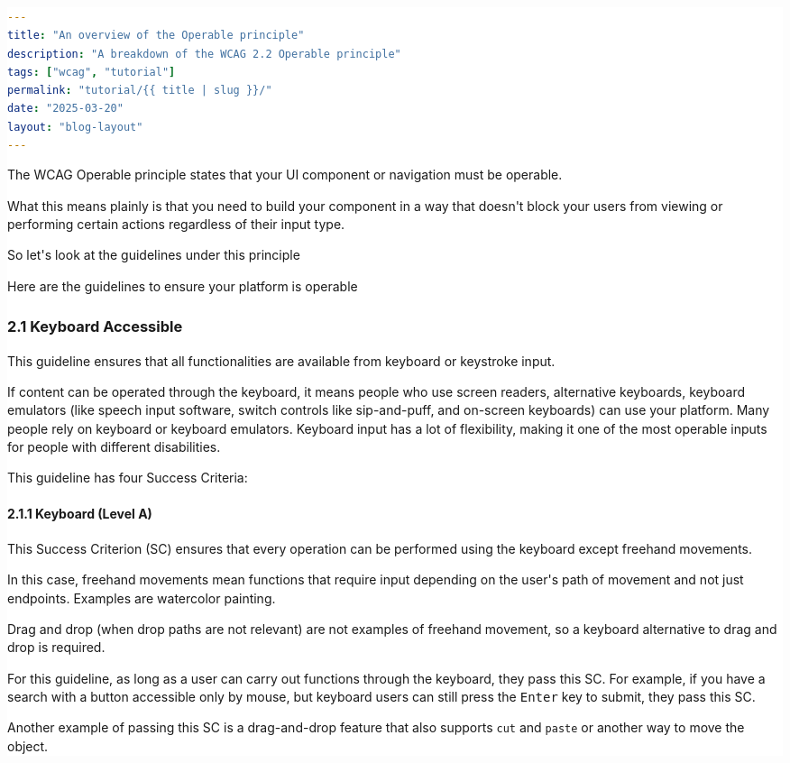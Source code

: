 ```yaml
---
title: "An overview of the Operable principle"
description: "A breakdown of the WCAG 2.2 Operable principle"
tags: ["wcag", "tutorial"]
permalink: "tutorial/{{ title | slug }}/"
date: "2025-03-20"
layout: "blog-layout"
---
```


<div class="blog">
  <p>The WCAG Operable principle states that your UI component or navigation must be operable.</p>
  <p>What this means plainly is that you need to build your component in a way that doesn't block your users from
    viewing
    or performing certain actions regardless of their input type.</p>

  <p class="big-text">So let's look at the guidelines under this principle</p>

  <p>Here are the guidelines to ensure your platform is operable</p>

  <h3 id="keyboard-accessible">2.1 Keyboard Accessible</h3>
  <p>This guideline ensures that all functionalities are available from keyboard or keystroke input.</p>
  <p>If content can be operated through the keyboard, it means people who use screen readers, alternative keyboards,
    keyboard emulators (like speech input software, switch controls like sip-and-puff, and on-screen keyboards) can use
    your platform. Many people rely on keyboard or keyboard emulators. Keyboard input has a lot of flexibility, making
    it
    one of the most operable inputs for people with different disabilities.</p>
  <p>This guideline has four Success Criteria:</p>

  <h4 id="2.1.1">2.1.1 Keyboard (Level A)</h4>
  <p>This Success Criterion (SC) ensures that every operation can be performed using the keyboard except freehand
    movements.</p>
  <p>In this case, freehand movements mean functions that require input depending on the user's path of movement and not
    just endpoints. Examples are watercolor painting.</p>
  <p>Drag and drop (when drop paths are not relevant) are not examples of freehand movement, so a keyboard alternative
    to
    drag and drop is required.</p>
  <p>For this guideline, as long as a user can carry out functions through the keyboard, they pass this SC. For example,
    if you have a search with a button accessible only by mouse, but keyboard users can still press the <kbd>Enter</kbd>
    key to submit, they pass this SC.</p>
  <p>Another example of passing this SC is a drag-and-drop feature that also supports <code>cut</code> and
    <code>paste</code> or another way to move the object.
  </p>
